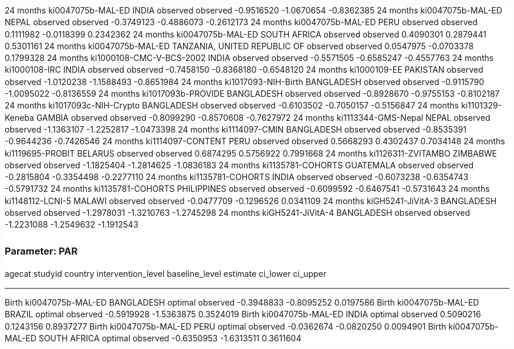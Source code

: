 24 months   ki0047075b-MAL-ED          INDIA                          observed             observed          -0.9516520   -1.0670654   -0.8362385
24 months   ki0047075b-MAL-ED          NEPAL                          observed             observed          -0.3749123   -0.4886073   -0.2612173
24 months   ki0047075b-MAL-ED          PERU                           observed             observed           0.1111982   -0.0118399    0.2342362
24 months   ki0047075b-MAL-ED          SOUTH AFRICA                   observed             observed           0.4090301    0.2879441    0.5301161
24 months   ki0047075b-MAL-ED          TANZANIA, UNITED REPUBLIC OF   observed             observed           0.0547975   -0.0703378    0.1799328
24 months   ki1000108-CMC-V-BCS-2002   INDIA                          observed             observed          -0.5571505   -0.6585247   -0.4557763
24 months   ki1000108-IRC              INDIA                          observed             observed          -0.7458150   -0.8368180   -0.6548120
24 months   ki1000109-EE               PAKISTAN                       observed             observed          -1.0120238   -1.1588493   -0.8651984
24 months   ki1017093-NIH-Birth        BANGLADESH                     observed             observed          -0.9115790   -1.0095022   -0.8136559
24 months   ki1017093b-PROVIDE         BANGLADESH                     observed             observed          -0.8928670   -0.9755153   -0.8102187
24 months   ki1017093c-NIH-Crypto      BANGLADESH                     observed             observed          -0.6103502   -0.7050157   -0.5156847
24 months   ki1101329-Keneba           GAMBIA                         observed             observed          -0.8099290   -0.8570608   -0.7627972
24 months   ki1113344-GMS-Nepal        NEPAL                          observed             observed          -1.1363107   -1.2252817   -1.0473398
24 months   ki1114097-CMIN             BANGLADESH                     observed             observed          -0.8535391   -0.9644236   -0.7426546
24 months   ki1114097-CONTENT          PERU                           observed             observed           0.5668293    0.4302437    0.7034148
24 months   ki1119695-PROBIT           BELARUS                        observed             observed           0.6874295    0.5756922    0.7991668
24 months   ki1126311-ZVITAMBO         ZIMBABWE                       observed             observed          -1.1825404   -1.2814625   -1.0836183
24 months   ki1135781-COHORTS          GUATEMALA                      observed             observed          -0.2815804   -0.3354498   -0.2277110
24 months   ki1135781-COHORTS          INDIA                          observed             observed          -0.6073238   -0.6354743   -0.5791732
24 months   ki1135781-COHORTS          PHILIPPINES                    observed             observed          -0.6099592   -0.6467541   -0.5731643
24 months   ki1148112-LCNI-5           MALAWI                         observed             observed          -0.0477709   -0.1296526    0.0341109
24 months   kiGH5241-JiVitA-3          BANGLADESH                     observed             observed          -1.2978031   -1.3210763   -1.2745298
24 months   kiGH5241-JiVitA-4          BANGLADESH                     observed             observed          -1.2231088   -1.2549632   -1.1912543


### Parameter: PAR


agecat      studyid                    country                        intervention_level   baseline_level      estimate     ci_lower     ci_upper
----------  -------------------------  -----------------------------  -------------------  ---------------  -----------  -----------  -----------
Birth       ki0047075b-MAL-ED          BANGLADESH                     optimal              observed          -0.3948833   -0.8095252    0.0197586
Birth       ki0047075b-MAL-ED          BRAZIL                         optimal              observed          -0.5919928   -1.5363875    0.3524019
Birth       ki0047075b-MAL-ED          INDIA                          optimal              observed           0.5090216    0.1243156    0.8937277
Birth       ki0047075b-MAL-ED          PERU                           optimal              observed          -0.0362674   -0.0820250    0.0094901
Birth       ki0047075b-MAL-ED          SOUTH AFRICA                   optimal              observed          -0.6350953   -1.6313511    0.3611604